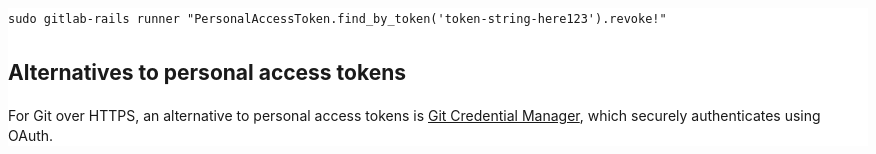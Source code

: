 ```shell
sudo gitlab-rails runner "PersonalAccessToken.find_by_token('token-string-here123').revoke!"
```



## Alternatives to personal access tokens

For Git over HTTPS, an alternative to personal access tokens is [Git Credential Manager](account/two_factor_authentication.md#git-credential-manager),
which securely authenticates using OAuth.
